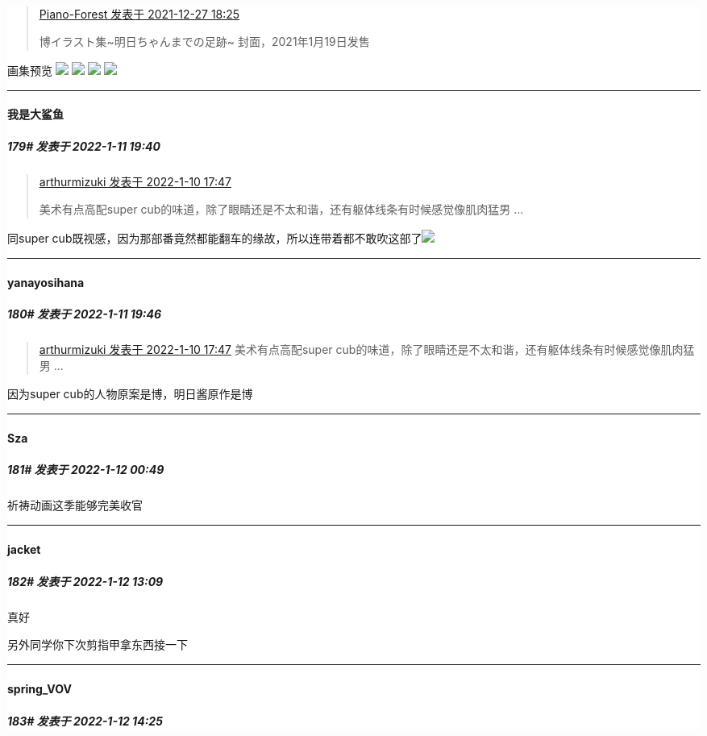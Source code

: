 <blockquote><a href="httphttps://bbs.saraba1st.com/2b/forum.php?mod=redirect&amp;goto=findpost&amp;pid=54065654&amp;ptid=1994977" target="_blank">Piano-Forest 发表于 2021-12-27 18:25</a>

博イラスト集~明日ちゃんまでの足跡~ 封面，2021年1月19日发售</blockquote>
画集预览
<img src="https://p.sda1.dev/4/fac2ec44fa5b0d0f17544f24b521d1ae/91WEsfIcpRL._AC_SL1500_.jpg" referrerpolicy="no-referrer">
<img src="https://p.sda1.dev/4/eb5767961cb431bd309f284c6293fc63/81wd17H141L._AC_SL1500_.jpg" referrerpolicy="no-referrer">
<img src="https://p.sda1.dev/4/6698744978e8e88cca0919b52cc9f8dc/81VWuV4_eCL._AC_SL1500_.jpg" referrerpolicy="no-referrer">
<img src="https://p.sda1.dev/4/5a8fe59fad979e524923525ecb31c410/81mIXLnY8oL._AC_SL1500_.jpg" referrerpolicy="no-referrer">

*****

####  我是大鲨鱼  
##### 179#       发表于 2022-1-11 19:40

<blockquote><a href="httphttps://bbs.saraba1st.com/2b/forum.php?mod=redirect&amp;goto=findpost&amp;pid=54236607&amp;ptid=1994977" target="_blank">arthurmizuki 发表于 2022-1-10 17:47</a>

美术有点高配super cub的味道，除了眼睛还是不太和谐，还有躯体线条有时候感觉像肌肉猛男 ...</blockquote>
同super cub既视感，因为那部番竟然都能翻车的缘故，所以连带着都不敢吹这部了<img src="https://static.saraba1st.com/image/smiley/face2017/066.png" referrerpolicy="no-referrer">

*****

####  yanayosihana  
##### 180#       发表于 2022-1-11 19:46

<blockquote><a href="httphttps://bbs.saraba1st.com/2b/forum.php?mod=redirect&amp;goto=findpost&amp;pid=54236607&amp;ptid=1994977" target="_blank">arthurmizuki 发表于 2022-1-10 17:47</a>
美术有点高配super cub的味道，除了眼睛还是不太和谐，还有躯体线条有时候感觉像肌肉猛男 ...</blockquote>
因为super cub的人物原案是博，明日酱原作是博



*****

####  Sza  
##### 181#       发表于 2022-1-12 00:49

祈祷动画这季能够完美收官

*****

####  jacket  
##### 182#       发表于 2022-1-12 13:09

真好

另外同学你下次剪指甲拿东西接一下

*****

####  spring_VOV  
##### 183#       发表于 2022-1-12 14:25
